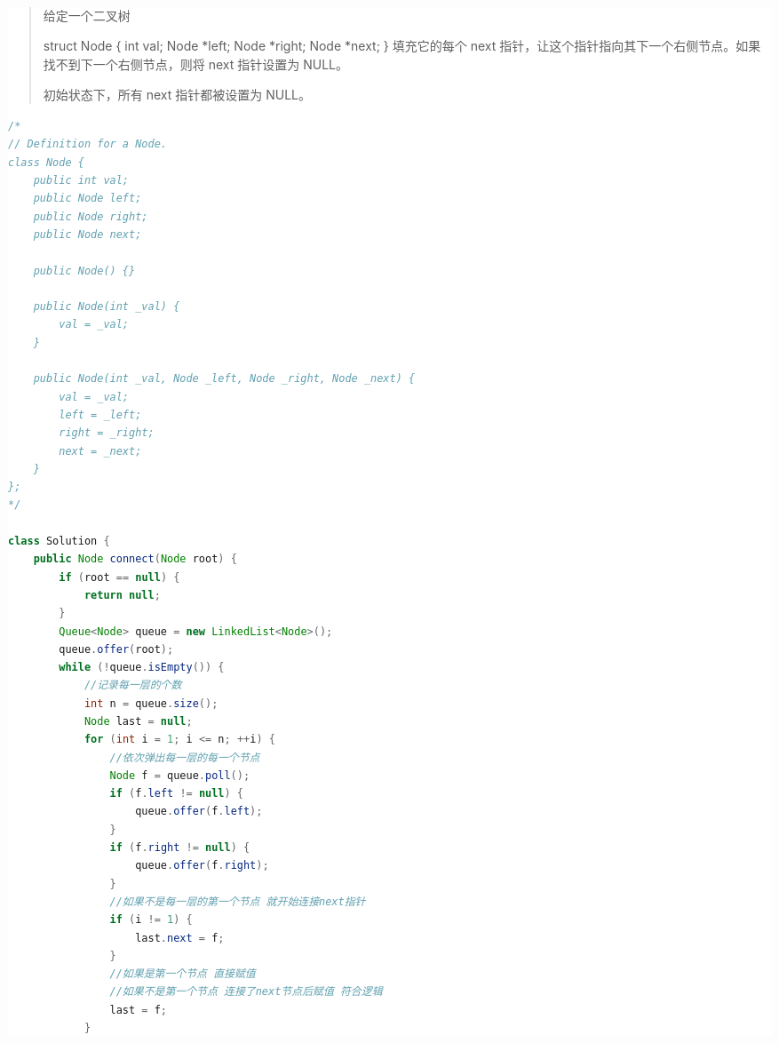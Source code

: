 > 给定一个二叉树
>
> struct Node {
>   int val;
>   Node *left;
>   Node *right;
>   Node *next;
> }
> 填充它的每个 next 指针，让这个指针指向其下一个右侧节点。如果找不到下一个右侧节点，则将 next 指针设置为 NULL。
>
> 初始状态下，所有 next 指针都被设置为 NULL。

```java
/*
// Definition for a Node.
class Node {
    public int val;
    public Node left;
    public Node right;
    public Node next;

    public Node() {}
    
    public Node(int _val) {
        val = _val;
    }

    public Node(int _val, Node _left, Node _right, Node _next) {
        val = _val;
        left = _left;
        right = _right;
        next = _next;
    }
};
*/

class Solution {
    public Node connect(Node root) {
        if (root == null) {
            return null;
        }
        Queue<Node> queue = new LinkedList<Node>();
        queue.offer(root);
        while (!queue.isEmpty()) {
            //记录每一层的个数
            int n = queue.size();
            Node last = null;
            for (int i = 1; i <= n; ++i) {
                //依次弹出每一层的每一个节点
                Node f = queue.poll();
                if (f.left != null) {
                    queue.offer(f.left);
                }
                if (f.right != null) {
                    queue.offer(f.right);
                }
                //如果不是每一层的第一个节点 就开始连接next指针
                if (i != 1) {
                    last.next = f;
                }
                //如果是第一个节点 直接赋值
                //如果不是第一个节点 连接了next节点后赋值 符合逻辑
                last = f;
            }
```